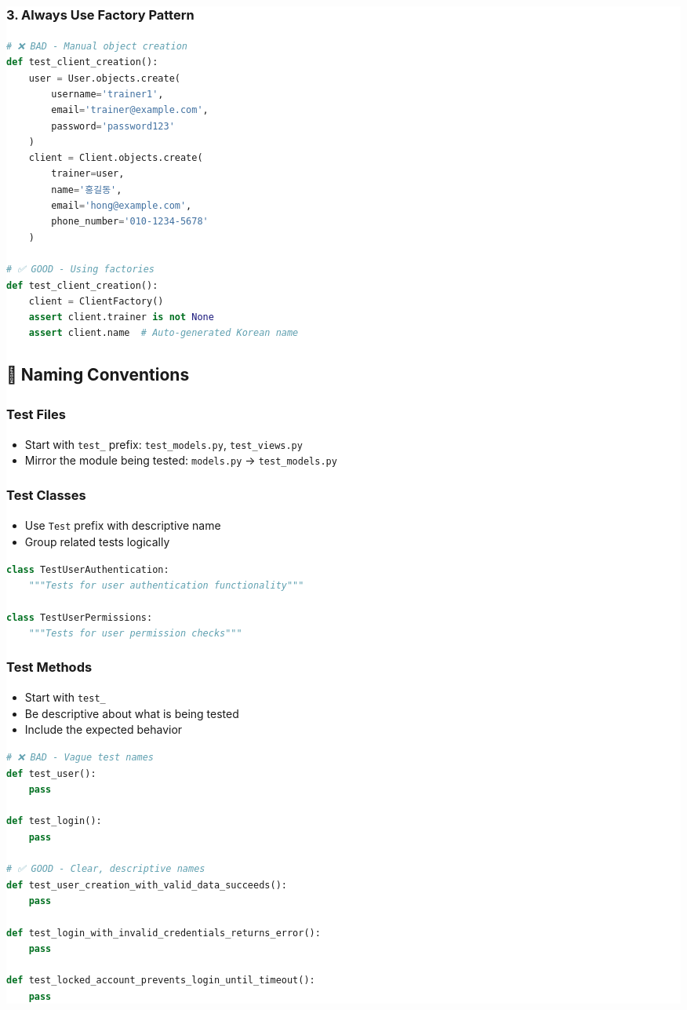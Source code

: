 ### 3. **Always Use Factory Pattern**

```python
# ❌ BAD - Manual object creation
def test_client_creation():
    user = User.objects.create(
        username='trainer1',
        email='trainer@example.com',
        password='password123'
    )
    client = Client.objects.create(
        trainer=user,
        name='홍길동',
        email='hong@example.com',
        phone_number='010-1234-5678'
    )

# ✅ GOOD - Using factories
def test_client_creation():
    client = ClientFactory()
    assert client.trainer is not None
    assert client.name  # Auto-generated Korean name
```

## 📝 Naming Conventions

### Test Files
- Start with `test_` prefix: `test_models.py`, `test_views.py`
- Mirror the module being tested: `models.py` → `test_models.py`

### Test Classes
- Use `Test` prefix with descriptive name
- Group related tests logically

```python
class TestUserAuthentication:
    """Tests for user authentication functionality"""

class TestUserPermissions:
    """Tests for user permission checks"""
```

### Test Methods
- Start with `test_`
- Be descriptive about what is being tested
- Include the expected behavior

```python
# ❌ BAD - Vague test names
def test_user():
    pass

def test_login():
    pass

# ✅ GOOD - Clear, descriptive names
def test_user_creation_with_valid_data_succeeds():
    pass

def test_login_with_invalid_credentials_returns_error():
    pass

def test_locked_account_prevents_login_until_timeout():
    pass
```